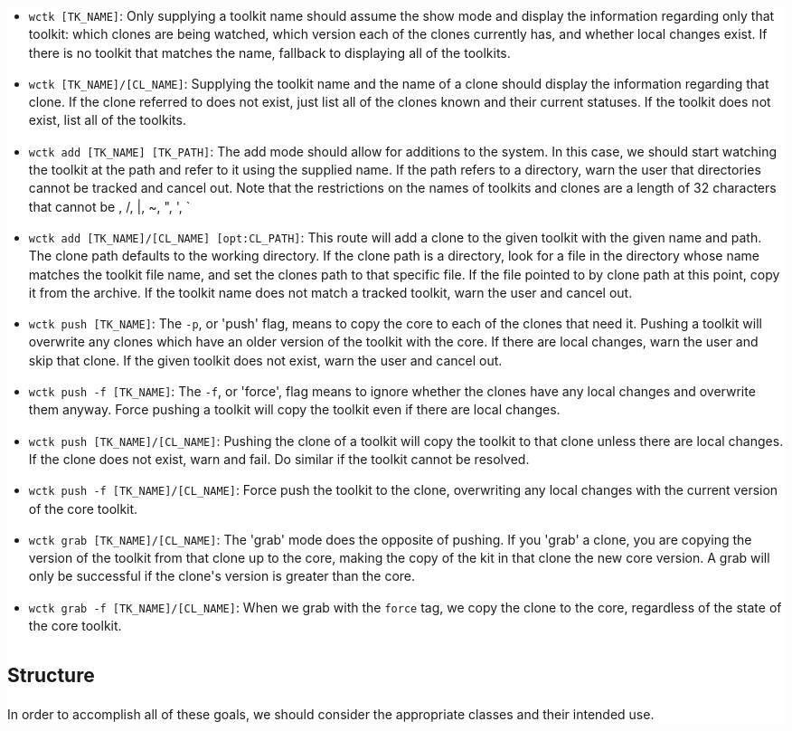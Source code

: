 - `wctk [TK_NAME]`:
  Only supplying a toolkit name should assume the show mode and display the information regarding only that toolkit: which clones are being watched, which version each of the clones currently has, and whether local changes exist. If there is no toolkit that matches the name, fallback to displaying all of the toolkits.

- `wctk [TK_NAME]/[CL_NAME]`:
  Supplying the toolkit name and the name of a clone should display the information regarding that clone. If the clone referred to does not exist, just list all of the clones known and their current statuses. If the toolkit does not exist, list all of the toolkits.

- `wctk add [TK_NAME] [TK_PATH]`:
  The add mode should allow for additions to the system. In this case, we should start watching the toolkit at the path and refer to it using the supplied name. If the path refers to a directory, warn the user that directories cannot be tracked and cancel out. Note that the restrictions on the names of toolkits and clones are a length of 32 characters that cannot be \, /, |, ~, ", ', `

- `wctk add [TK_NAME]/[CL_NAME] [opt:CL_PATH]`:
  This route will add a clone to the given toolkit with the given name and path. The clone path defaults to the working directory. If the clone path is a directory, look for a file in the directory whose name matches the toolkit file name, and set the clones path to that specific file. If the file pointed to by clone path at this point, copy it from the archive. If the toolkit name does not match a tracked toolkit, warn the user and cancel out.

- `wctk push [TK_NAME]`:
  The `-p`, or 'push' flag, means to copy the core to each of the clones that need it. Pushing a toolkit will overwrite any clones which have an older version of the toolkit with the core. If there are local changes, warn the user and skip that clone. If the given toolkit does not exist, warn the user and cancel out.

- `wctk push -f [TK_NAME]`:
  The `-f`, or 'force', flag means to ignore whether the clones have any local changes and overwrite them anyway. Force pushing a toolkit will copy the toolkit even if there are local changes.

- `wctk push [TK_NAME]/[CL_NAME]`:
  Pushing the clone of a toolkit will copy the toolkit to that clone unless there are local changes. If the clone does not exist, warn and fail. Do similar if the toolkit cannot be resolved.

- `wctk push -f [TK_NAME]/[CL_NAME]`:
  Force push the toolkit to the clone, overwriting any local changes with the current version of the core toolkit.

- `wctk grab [TK_NAME]/[CL_NAME]`:
  The 'grab' mode does the opposite of pushing. If you 'grab' a clone, you are copying the version of the toolkit from that clone up to the core, making the copy of the kit in that clone the new core version. A grab will only be successful if the clone's version is greater than the core.

- `wctk grab -f [TK_NAME]/[CL_NAME]`:
  When we grab with the `force` tag, we copy the clone to the core, regardless of the state of the core toolkit. 

## Structure

In order to accomplish all of these goals, we should consider the appropriate classes and their intended use.
